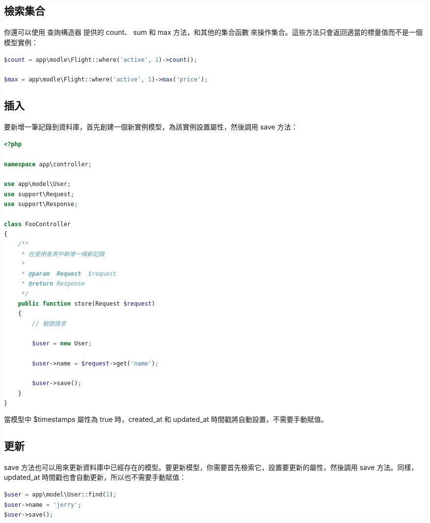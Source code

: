 
## 檢索集合
你還可以使用 查詢構造器 提供的 count、 sum 和 max 方法，和其他的集合函數 來操作集合。這些方法只會返回適當的標量值而不是一個模型實例：
```php
$count = app\modle\Flight::where('active', 1)->count();

$max = app\modle\Flight::where('active', 1)->max('price');
```

## 插入
要新增一筆記錄到資料庫，首先創建一個新實例模型，為該實例設置屬性，然後調用 save 方法：
```php
<?php

namespace app\controller;

use app\model\User;
use support\Request;
use support\Response;

class FooController
{
    /**
     * 在使用者表中新增一條新記錄
     *
     * @param  Request  $request
     * @return Response
     */
    public function store(Request $request)
    {
        // 驗證請求

        $user = new User;

        $user->name = $request->get('name');

        $user->save();
    }
}
```

當模型中 $timestamps 屬性為 true 時，created_at 和 updated_at 時間戳將自動設置，不需要手動賦值。

## 更新
save 方法也可以用來更新資料庫中已經存在的模型。要更新模型，你需要首先檢索它，設置要更新的屬性，然後調用 save 方法。同樣，updated_at 時間戳也會自動更新，所以也不需要手動賦值：
```php
$user = app\model\User::find(1);
$user->name = 'jerry';
$user->save();
```
